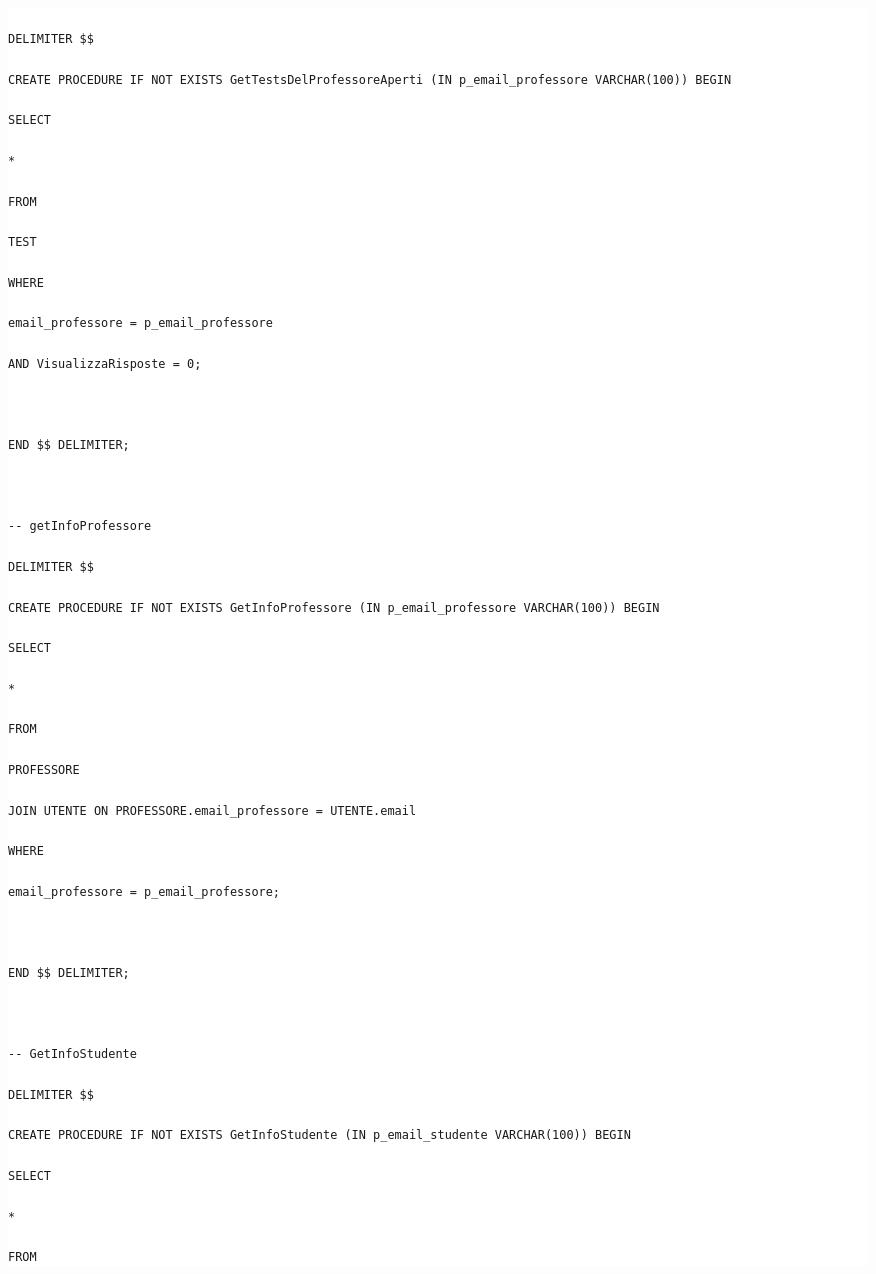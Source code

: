 ```

DELIMITER $$

CREATE PROCEDURE IF NOT EXISTS GetTestsDelProfessoreAperti (IN p_email_professore VARCHAR(100)) BEGIN

SELECT

*

FROM

TEST

WHERE

email_professore = p_email_professore

AND VisualizzaRisposte = 0;

  

END $$ DELIMITER;

  

-- getInfoProfessore

DELIMITER $$

CREATE PROCEDURE IF NOT EXISTS GetInfoProfessore (IN p_email_professore VARCHAR(100)) BEGIN

SELECT

*

FROM

PROFESSORE

JOIN UTENTE ON PROFESSORE.email_professore = UTENTE.email

WHERE

email_professore = p_email_professore;

  

END $$ DELIMITER;

  

-- GetInfoStudente

DELIMITER $$

CREATE PROCEDURE IF NOT EXISTS GetInfoStudente (IN p_email_studente VARCHAR(100)) BEGIN

SELECT

*

FROM
```